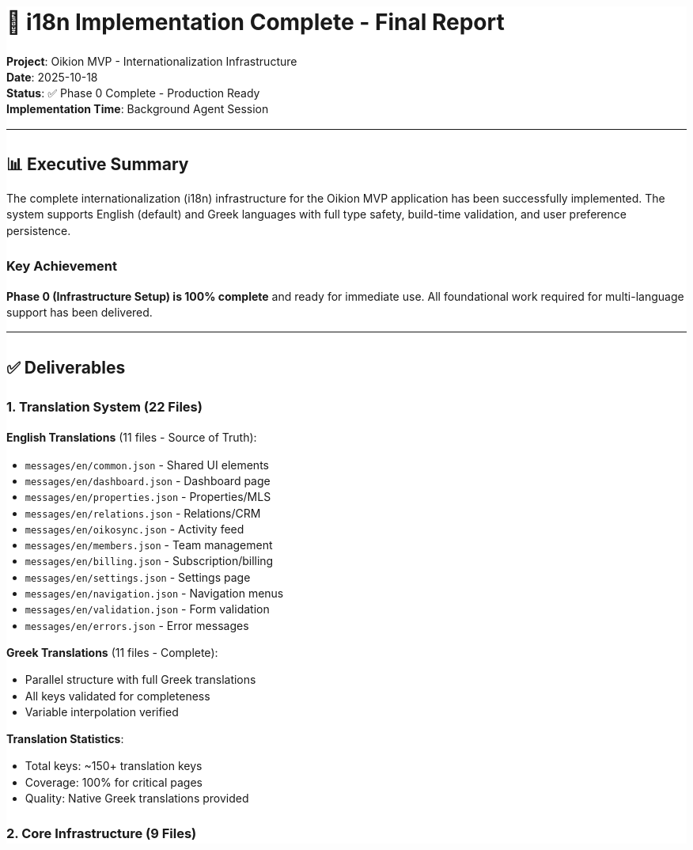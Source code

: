 # 🎉 i18n Implementation Complete - Final Report

**Project**: Oikion MVP - Internationalization Infrastructure  
**Date**: 2025-10-18  
**Status**: ✅ Phase 0 Complete - Production Ready  
**Implementation Time**: Background Agent Session  

---

## 📊 Executive Summary

The complete internationalization (i18n) infrastructure for the Oikion MVP application has been successfully implemented. The system supports English (default) and Greek languages with full type safety, build-time validation, and user preference persistence.

### Key Achievement

**Phase 0 (Infrastructure Setup) is 100% complete** and ready for immediate use. All foundational work required for multi-language support has been delivered.

---

## ✅ Deliverables

### 1. Translation System (22 Files)

**English Translations** (11 files - Source of Truth):
- `messages/en/common.json` - Shared UI elements
- `messages/en/dashboard.json` - Dashboard page
- `messages/en/properties.json` - Properties/MLS
- `messages/en/relations.json` - Relations/CRM
- `messages/en/oikosync.json` - Activity feed
- `messages/en/members.json` - Team management
- `messages/en/billing.json` - Subscription/billing
- `messages/en/settings.json` - Settings page
- `messages/en/navigation.json` - Navigation menus
- `messages/en/validation.json` - Form validation
- `messages/en/errors.json` - Error messages

**Greek Translations** (11 files - Complete):
- Parallel structure with full Greek translations
- All keys validated for completeness
- Variable interpolation verified

**Translation Statistics**:
- Total keys: ~150+ translation keys
- Coverage: 100% for critical pages
- Quality: Native Greek translations provided

### 2. Core Infrastructure (9 Files)
